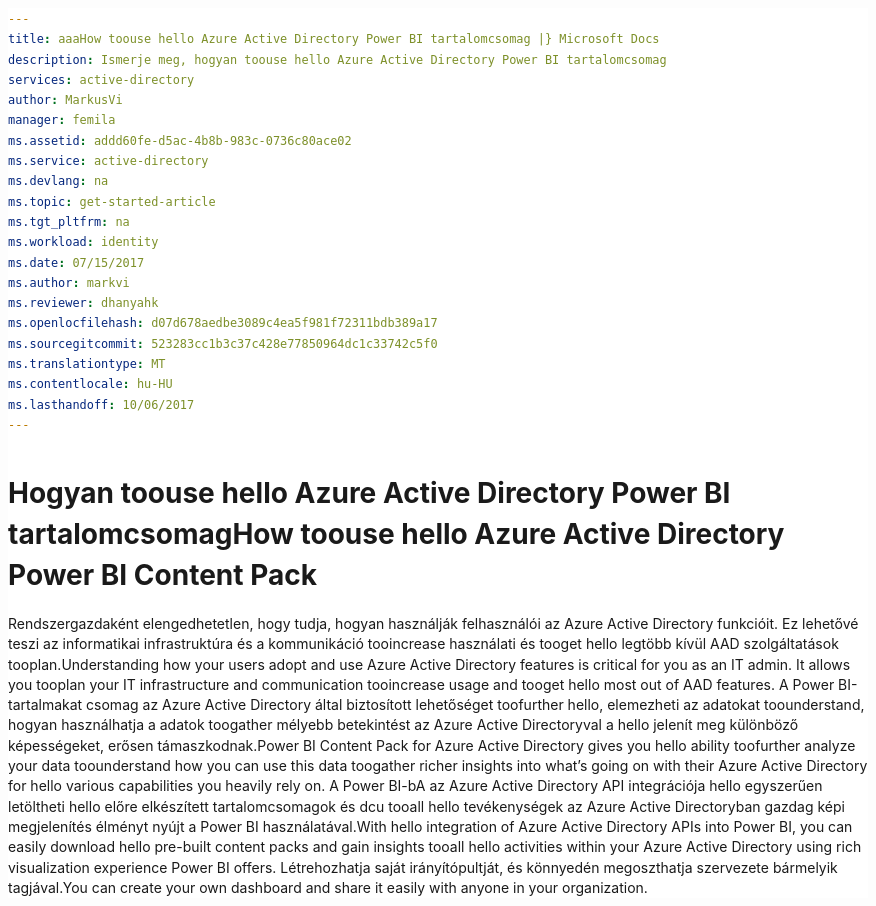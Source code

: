 ```yaml
---
title: aaaHow toouse hello Azure Active Directory Power BI tartalomcsomag |} Microsoft Docs
description: Ismerje meg, hogyan toouse hello Azure Active Directory Power BI tartalomcsomag
services: active-directory
author: MarkusVi
manager: femila
ms.assetid: addd60fe-d5ac-4b8b-983c-0736c80ace02
ms.service: active-directory
ms.devlang: na
ms.topic: get-started-article
ms.tgt_pltfrm: na
ms.workload: identity
ms.date: 07/15/2017
ms.author: markvi
ms.reviewer: dhanyahk
ms.openlocfilehash: d07d678aedbe3089c4ea5f981f72311bdb389a17
ms.sourcegitcommit: 523283cc1b3c37c428e77850964dc1c33742c5f0
ms.translationtype: MT
ms.contentlocale: hu-HU
ms.lasthandoff: 10/06/2017
---
```

# <a name="how-toouse-hello-azure-active-directory-power-bi-content-pack"></a><span data-ttu-id="b560f-103">Hogyan toouse hello Azure Active Directory Power BI tartalomcsomag</span><span class="sxs-lookup"><span data-stu-id="b560f-103">How toouse hello Azure Active Directory Power BI Content Pack</span></span>

<span data-ttu-id="b560f-104">Rendszergazdaként elengedhetetlen, hogy tudja, hogyan használják felhasználói az Azure Active Directory funkcióit. Ez lehetővé teszi az informatikai infrastruktúra és a kommunikáció tooincrease használati és tooget hello legtöbb kívül AAD szolgáltatások tooplan.</span><span class="sxs-lookup"><span data-stu-id="b560f-104">Understanding how your users adopt and use Azure Active Directory features is critical for you as an IT admin. It allows you tooplan your IT infrastructure and communication tooincrease usage and tooget hello most out of AAD features.</span></span> <span data-ttu-id="b560f-105">A Power BI-tartalmakat csomag az Azure Active Directory által biztosított lehetőséget toofurther hello, elemezheti az adatokat toounderstand, hogyan használhatja a adatok toogather mélyebb betekintést az Azure Active Directoryval a hello jelenít meg különböző képességeket, erősen támaszkodnak.</span><span class="sxs-lookup"><span data-stu-id="b560f-105">Power BI Content Pack for Azure Active Directory gives you hello ability toofurther analyze your data toounderstand how you can use this data toogather richer insights into what’s going on with their Azure Active Directory for hello various capabilities you heavily rely on.</span></span>  <span data-ttu-id="b560f-106">A Power BI-bA az Azure Active Directory API integrációja hello egyszerűen letöltheti hello előre elkészített tartalomcsomagok és dcu tooall hello tevékenységek az Azure Active Directoryban gazdag képi megjelenítés élményt nyújt a Power BI használatával.</span><span class="sxs-lookup"><span data-stu-id="b560f-106">With hello integration of Azure Active Directory APIs into Power BI, you can easily download hello pre-built content packs and gain insights tooall hello activities within your Azure Active Directory using rich visualization experience Power BI offers.</span></span> <span data-ttu-id="b560f-107">Létrehozhatja saját irányítópultját, és könnyedén megoszthatja szervezete bármelyik tagjával.</span><span class="sxs-lookup"><span data-stu-id="b560f-107">You can create your own dashboard and share it easily with anyone in your organization.</span></span> 
